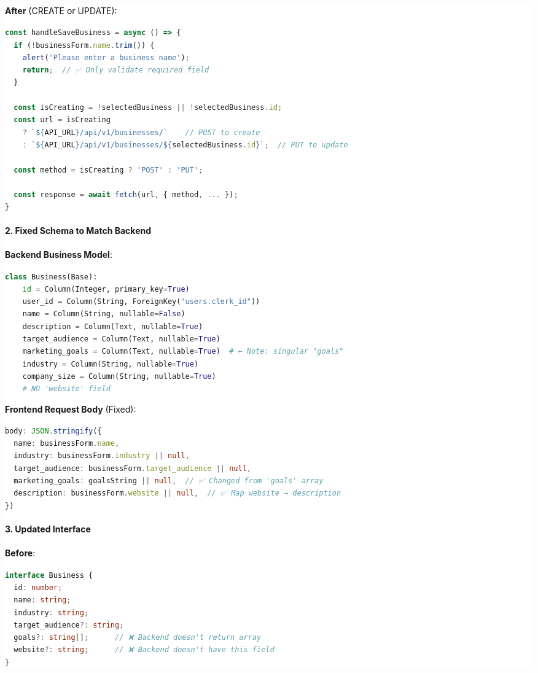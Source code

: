 **After** (CREATE or UPDATE):
```typescript
const handleSaveBusiness = async () => {
  if (!businessForm.name.trim()) {
    alert('Please enter a business name');
    return;  // ✅ Only validate required field
  }

  const isCreating = !selectedBusiness || !selectedBusiness.id;
  const url = isCreating
    ? `${API_URL}/api/v1/businesses/`    // POST to create
    : `${API_URL}/api/v1/businesses/${selectedBusiness.id}`;  // PUT to update
  
  const method = isCreating ? 'POST' : 'PUT';

  const response = await fetch(url, { method, ... });
}
```

#### 2. Fixed Schema to Match Backend

**Backend Business Model**:
```python
class Business(Base):
    id = Column(Integer, primary_key=True)
    user_id = Column(String, ForeignKey("users.clerk_id"))
    name = Column(String, nullable=False)
    description = Column(Text, nullable=True)
    target_audience = Column(Text, nullable=True)
    marketing_goals = Column(Text, nullable=True)  # ← Note: singular "goals"
    industry = Column(String, nullable=True)
    company_size = Column(String, nullable=True)
    # NO 'website' field
```

**Frontend Request Body** (Fixed):
```typescript
body: JSON.stringify({
  name: businessForm.name,
  industry: businessForm.industry || null,
  target_audience: businessForm.target_audience || null,
  marketing_goals: goalsString || null,  // ✅ Changed from 'goals' array
  description: businessForm.website || null,  // ✅ Map website → description
})
```

#### 3. Updated Interface

**Before**:
```typescript
interface Business {
  id: number;
  name: string;
  industry: string;
  target_audience?: string;
  goals?: string[];      // ❌ Backend doesn't return array
  website?: string;      // ❌ Backend doesn't have this field
}
```
